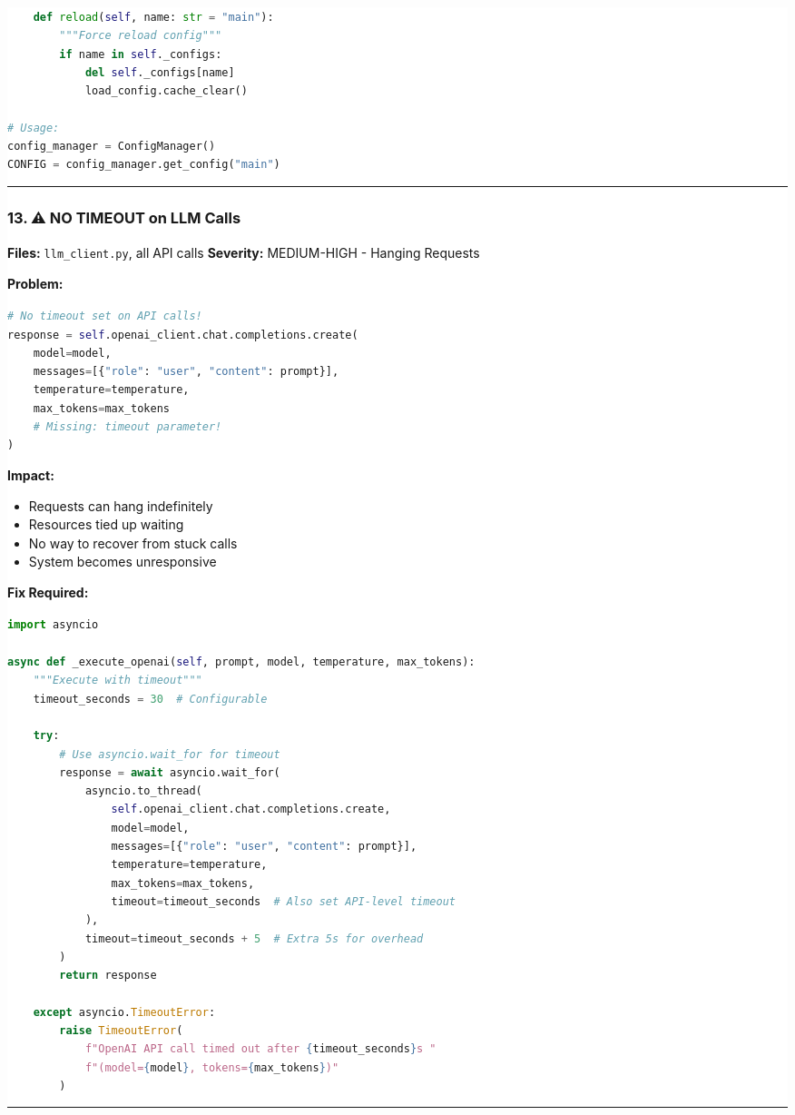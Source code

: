 ```python
    def reload(self, name: str = "main"):
        """Force reload config"""
        if name in self._configs:
            del self._configs[name]
            load_config.cache_clear()

# Usage:
config_manager = ConfigManager()
CONFIG = config_manager.get_config("main")
```

---

### 13. ⚠️ NO TIMEOUT on LLM Calls
**Files:** `llm_client.py`, all API calls
**Severity:** MEDIUM-HIGH - Hanging Requests

**Problem:**
```python
# No timeout set on API calls!
response = self.openai_client.chat.completions.create(
    model=model,
    messages=[{"role": "user", "content": prompt}],
    temperature=temperature,
    max_tokens=max_tokens
    # Missing: timeout parameter!
)
```

**Impact:**
- Requests can hang indefinitely
- Resources tied up waiting
- No way to recover from stuck calls
- System becomes unresponsive

**Fix Required:**
```python
import asyncio

async def _execute_openai(self, prompt, model, temperature, max_tokens):
    """Execute with timeout"""
    timeout_seconds = 30  # Configurable

    try:
        # Use asyncio.wait_for for timeout
        response = await asyncio.wait_for(
            asyncio.to_thread(
                self.openai_client.chat.completions.create,
                model=model,
                messages=[{"role": "user", "content": prompt}],
                temperature=temperature,
                max_tokens=max_tokens,
                timeout=timeout_seconds  # Also set API-level timeout
            ),
            timeout=timeout_seconds + 5  # Extra 5s for overhead
        )
        return response

    except asyncio.TimeoutError:
        raise TimeoutError(
            f"OpenAI API call timed out after {timeout_seconds}s "
            f"(model={model}, tokens={max_tokens})"
        )
```

---